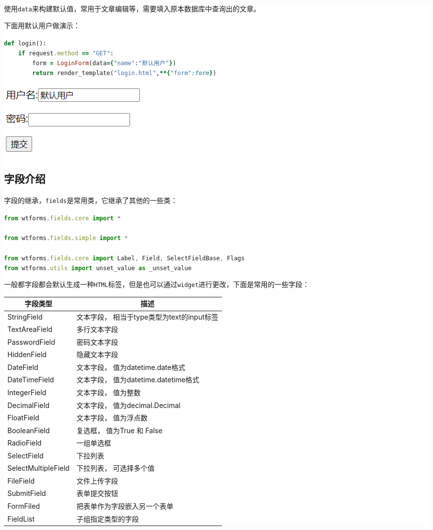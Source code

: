 使用`data`来构建默认值，常用于文章编辑等，需要填入原本数据库中查询出的文章。

下面用默认用户做演示：

```ruby
def login():
    if request.method == "GET":
        form = LoginForm(data={"name":"默认用户"})
        return render_template("login.html",**{"form":form})
```

![image-20201216191335472](images/image-20201216191335472.png)

## 字段介绍

字段的继承，`fields`是常用类，它继承了其他的一些类：

```javascript
from wtforms.fields.core import *

from wtforms.fields.simple import *

from wtforms.fields.core import Label, Field, SelectFieldBase, Flags
from wtforms.utils import unset_value as _unset_value
```

一般都字段都会默认生成一种`HTML`标签，但是也可以通过`widget`进行更改，下面是常用的一些字段：

| 字段类型            | 描述                                       |
| ------------------- | ------------------------------------------ |
| StringField         | 文本字段， 相当于type类型为text的input标签 |
| TextAreaField       | 多行文本字段                               |
| PasswordField       | 密码文本字段                               |
| HiddenField         | 隐藏文本字段                               |
| DateField           | 文本字段， 值为datetime.date格式           |
| DateTimeField       | 文本字段， 值为datetime.datetime格式       |
| IntegerField        | 文本字段， 值为整数                        |
| DecimalField        | 文本字段， 值为decimal.Decimal             |
| FloatField          | 文本字段， 值为浮点数                      |
| BooleanField        | 复选框， 值为True 和 False                 |
| RadioField          | 一组单选框                                 |
| SelectField         | 下拉列表                                   |
| SelectMultipleField | 下拉列表， 可选择多个值                    |
| FileField           | 文件上传字段                               |
| SubmitField         | 表单提交按钮                               |
| FormFiled           | 把表单作为字段嵌入另一个表单               |
| FieldList           | 子组指定类型的字段                         |
